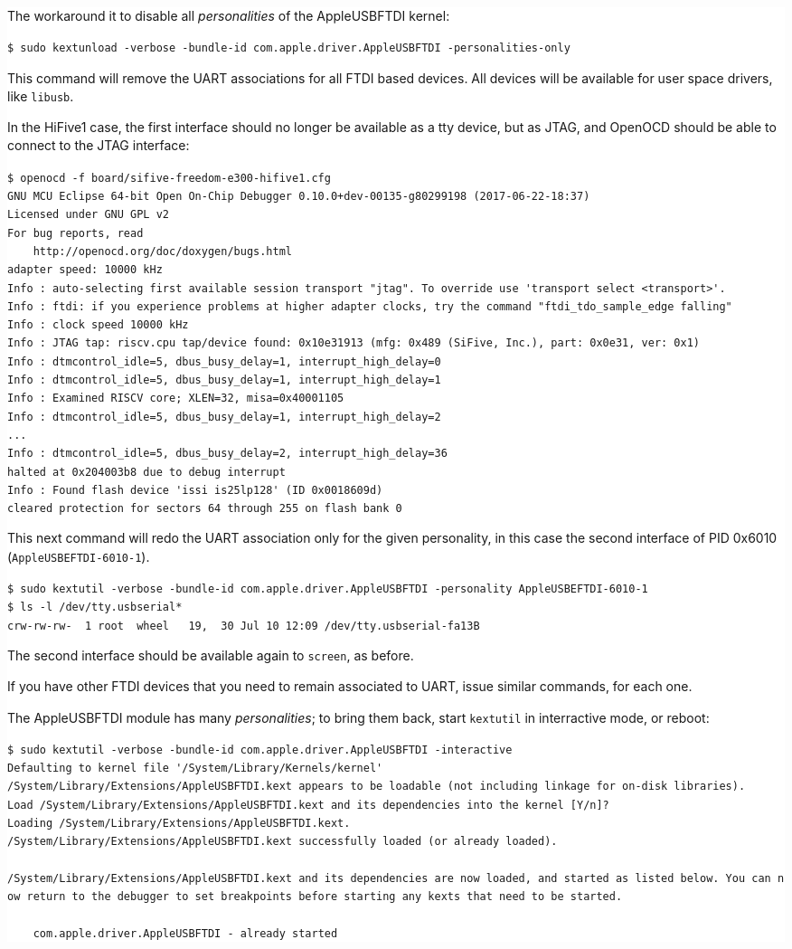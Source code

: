 The workaround it to disable all _personalities_ of the AppleUSBFTDI kernel:

```console
$ sudo kextunload -verbose -bundle-id com.apple.driver.AppleUSBFTDI -personalities-only
```

This command will remove the UART associations for all FTDI based devices. All devices will be available for user space drivers, like `libusb`. 

In the HiFive1 case, the first interface should no longer be available as a tty device, but as JTAG, and OpenOCD should be able to connect to the JTAG interface:

```console
$ openocd -f board/sifive-freedom-e300-hifive1.cfg 
GNU MCU Eclipse 64-bit Open On-Chip Debugger 0.10.0+dev-00135-g80299198 (2017-06-22-18:37)
Licensed under GNU GPL v2
For bug reports, read
	http://openocd.org/doc/doxygen/bugs.html
adapter speed: 10000 kHz
Info : auto-selecting first available session transport "jtag". To override use 'transport select <transport>'.
Info : ftdi: if you experience problems at higher adapter clocks, try the command "ftdi_tdo_sample_edge falling"
Info : clock speed 10000 kHz
Info : JTAG tap: riscv.cpu tap/device found: 0x10e31913 (mfg: 0x489 (SiFive, Inc.), part: 0x0e31, ver: 0x1)
Info : dtmcontrol_idle=5, dbus_busy_delay=1, interrupt_high_delay=0
Info : dtmcontrol_idle=5, dbus_busy_delay=1, interrupt_high_delay=1
Info : Examined RISCV core; XLEN=32, misa=0x40001105
Info : dtmcontrol_idle=5, dbus_busy_delay=1, interrupt_high_delay=2
...
Info : dtmcontrol_idle=5, dbus_busy_delay=2, interrupt_high_delay=36
halted at 0x204003b8 due to debug interrupt
Info : Found flash device 'issi is25lp128' (ID 0x0018609d)
cleared protection for sectors 64 through 255 on flash bank 0
```

This next command will redo the UART association only for the given personality, in this case the second interface of PID 0x6010 (`AppleUSBEFTDI-6010-1`).

```console
$ sudo kextutil -verbose -bundle-id com.apple.driver.AppleUSBFTDI -personality AppleUSBEFTDI-6010-1
$ ls -l /dev/tty.usbserial*
crw-rw-rw-  1 root  wheel   19,  30 Jul 10 12:09 /dev/tty.usbserial-fa13B
```

The second interface should be available again to `screen`, as before.

If you have other FTDI devices that you need to remain associated to UART, issue similar commands, for each one.

The AppleUSBFTDI module has many _personalities_; to bring them back, start `kextutil` in interractive mode, or reboot:

```console
$ sudo kextutil -verbose -bundle-id com.apple.driver.AppleUSBFTDI -interactive
Defaulting to kernel file '/System/Library/Kernels/kernel'
/System/Library/Extensions/AppleUSBFTDI.kext appears to be loadable (not including linkage for on-disk libraries).
Load /System/Library/Extensions/AppleUSBFTDI.kext and its dependencies into the kernel [Y/n]? 
Loading /System/Library/Extensions/AppleUSBFTDI.kext.
/System/Library/Extensions/AppleUSBFTDI.kext successfully loaded (or already loaded).

/System/Library/Extensions/AppleUSBFTDI.kext and its dependencies are now loaded, and started as listed below. You can now return to the debugger to set breakpoints before starting any kexts that need to be started.

    com.apple.driver.AppleUSBFTDI - already started

```